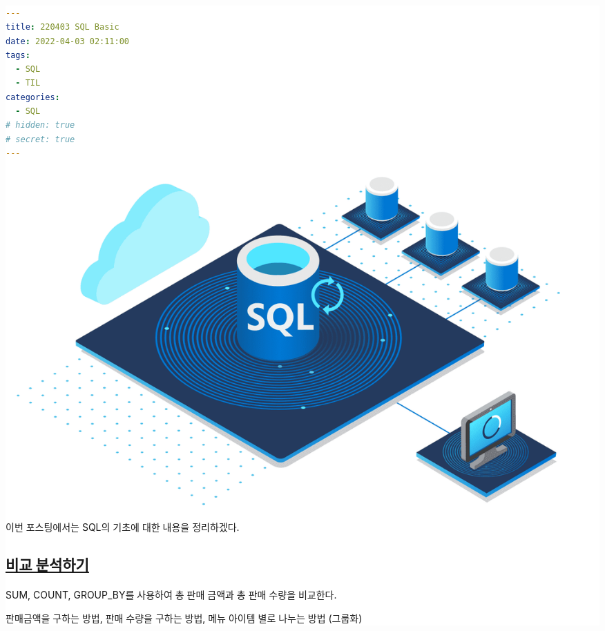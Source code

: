 ```yaml
---
title: 220403 SQL Basic
date: 2022-04-03 02:11:00
tags:
  - SQL
  - TIL
categories:
  - SQL
# hidden: true
# secret: true
---
```


<div align="center">
  <img src="/images/post_images/220402_sql_img.png" alt="SQL"/>
</div>

이번 포스팅에서는 SQL의 기초에 대한 내용을 정리하겠다.

## <ins><b>비교 분석하기</b></ins>

SUM, COUNT, GROUP_BY를 사용하여 총 판매 금액과 총 판매 수량을 비교한다.

판매금액을 구하는 방법,
판매 수량을 구하는 방법,
메뉴 아이템 별로 나누는 방법 (그룹화)
